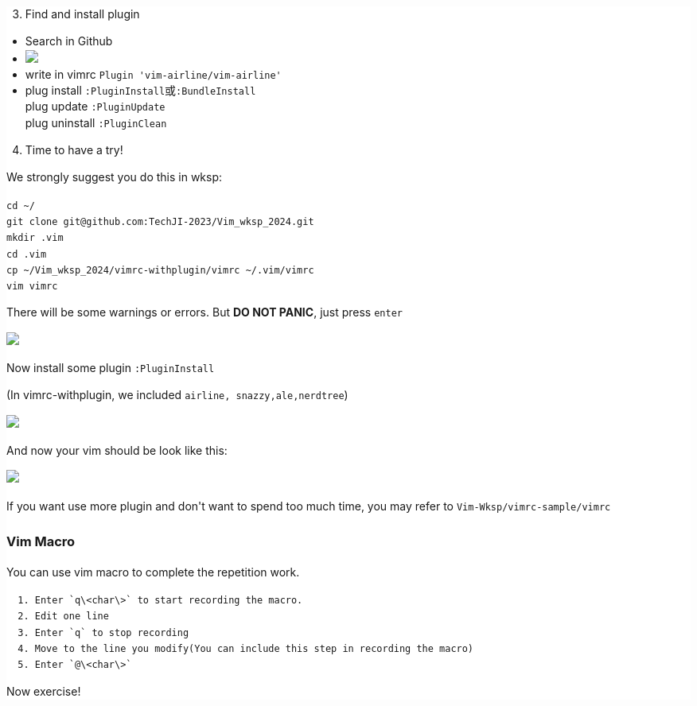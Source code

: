 ```
```



3. Find and install plugin

+ Search in Github
+ ![](https://raw.githubusercontent.com/Hydraallen/images/master/img/Snipaste_2023-03-25_01-00-39.png)
+ write in vimrc `Plugin 'vim-airline/vim-airline'`
+ plug install `:PluginInstall`或`:BundleInstall`  
  plug update `:PluginUpdate`  
  plug uninstall `:PluginClean`  

4. Time to have a try!

We strongly suggest you do this in wksp:

```
cd ~/
git clone git@github.com:TechJI-2023/Vim_wksp_2024.git
mkdir .vim
cd .vim
cp ~/Vim_wksp_2024/vimrc-withplugin/vimrc ~/.vim/vimrc
vim vimrc
```

There will be some warnings or errors. But **DO NOT PANIC**, just press `enter`

![](https://raw.githubusercontent.com/Hydraallen/images/master/img/Snipaste_2023-03-29_19-03-11.png)

Now install some plugin `:PluginInstall`

(In vimrc-withplugin, we included `airline, snazzy,ale,nerdtree`)

![](https://raw.githubusercontent.com/Hydraallen/images/master/img/ezgif.com-video-to-gif.gif)

And now your vim should be look like this:

![](https://raw.githubusercontent.com/Hydraallen/images/master/img/Snipaste_2023-03-29_19-14-15.png)

If you want use more plugin and don't want to spend too much time, you may refer to `Vim-Wksp/vimrc-sample/vimrc`



### Vim Macro

   You can use vim macro to complete the repetition work.

      1. Enter `q\<char\>` to start recording the macro.
      2. Edit one line
      3. Enter `q` to stop recording
      4. Move to the line you modify(You can include this step in recording the macro)
      5. Enter `@\<char\>`

Now exercise!
